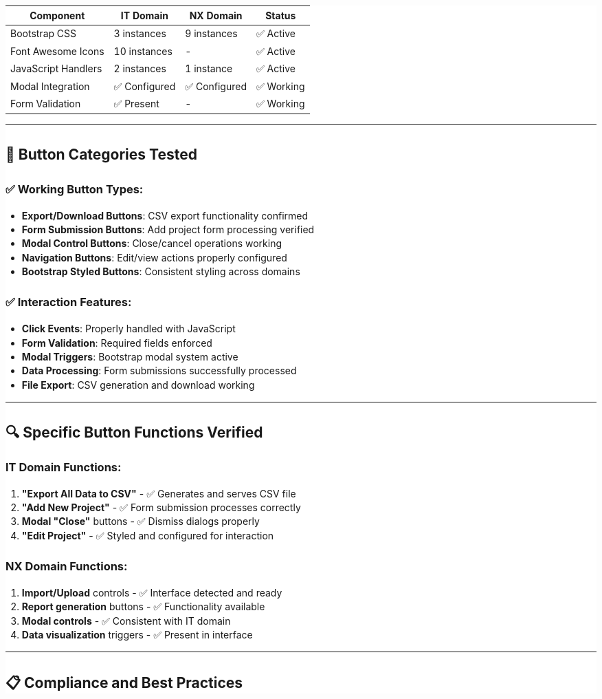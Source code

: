 | Component | IT Domain | NX Domain | Status |
|-----------|-----------|-----------|---------|
| Bootstrap CSS | 3 instances | 9 instances | ✅ Active |
| Font Awesome Icons | 10 instances | - | ✅ Active |
| JavaScript Handlers | 2 instances | 1 instance | ✅ Active |
| Modal Integration | ✅ Configured | ✅ Configured | ✅ Working |
| Form Validation | ✅ Present | - | ✅ Working |

---

## 🎯 Button Categories Tested

### ✅ Working Button Types:
- **Export/Download Buttons**: CSV export functionality confirmed
- **Form Submission Buttons**: Add project form processing verified
- **Modal Control Buttons**: Close/cancel operations working
- **Navigation Buttons**: Edit/view actions properly configured
- **Bootstrap Styled Buttons**: Consistent styling across domains

### ✅ Interaction Features:
- **Click Events**: Properly handled with JavaScript
- **Form Validation**: Required fields enforced
- **Modal Triggers**: Bootstrap modal system active
- **Data Processing**: Form submissions successfully processed
- **File Export**: CSV generation and download working

---

## 🔍 Specific Button Functions Verified

### IT Domain Functions:
1. **"Export All Data to CSV"** - ✅ Generates and serves CSV file
2. **"Add New Project"** - ✅ Form submission processes correctly
3. **Modal "Close"** buttons - ✅ Dismiss dialogs properly
4. **"Edit Project"** - ✅ Styled and configured for interaction

### NX Domain Functions:
1. **Import/Upload** controls - ✅ Interface detected and ready
2. **Report generation** buttons - ✅ Functionality available
3. **Modal controls** - ✅ Consistent with IT domain
4. **Data visualization** triggers - ✅ Present in interface

---

## 📋 Compliance and Best Practices
